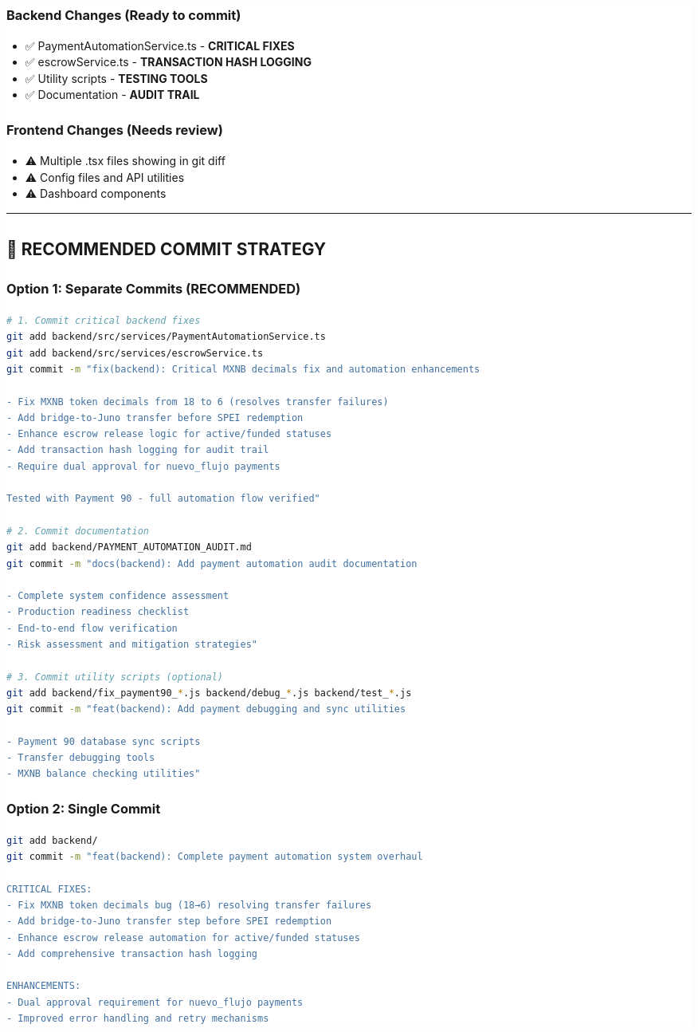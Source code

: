 ### **Backend Changes** (Ready to commit)
- ✅ PaymentAutomationService.ts - **CRITICAL FIXES**
- ✅ escrowService.ts - **TRANSACTION HASH LOGGING**
- ✅ Utility scripts - **TESTING TOOLS**
- ✅ Documentation - **AUDIT TRAIL**

### **Frontend Changes** (Needs review)
- ⚠️ Multiple .tsx files showing in git diff
- ⚠️ Config files and API utilities
- ⚠️ Dashboard components

---

## 🎯 **RECOMMENDED COMMIT STRATEGY**

### **Option 1: Separate Commits (RECOMMENDED)**
```bash
# 1. Commit critical backend fixes
git add backend/src/services/PaymentAutomationService.ts
git add backend/src/services/escrowService.ts
git commit -m "fix(backend): Critical MXNB decimals fix and automation enhancements

- Fix MXNB token decimals from 18 to 6 (resolves transfer failures)
- Add bridge-to-Juno transfer before SPEI redemption
- Enhance escrow release logic for active/funded statuses
- Add transaction hash logging for audit trail
- Require dual approval for nuevo_flujo payments

Tested with Payment 90 - full automation flow verified"

# 2. Commit documentation
git add backend/PAYMENT_AUTOMATION_AUDIT.md
git commit -m "docs(backend): Add payment automation audit documentation

- Complete system confidence assessment
- Production readiness checklist
- End-to-end flow verification
- Risk assessment and mitigation strategies"

# 3. Commit utility scripts (optional)
git add backend/fix_payment90_*.js backend/debug_*.js backend/test_*.js
git commit -m "feat(backend): Add payment debugging and sync utilities

- Payment 90 database sync scripts
- Transfer debugging tools
- MXNB balance checking utilities"
```

### **Option 2: Single Commit**
```bash
git add backend/
git commit -m "feat(backend): Complete payment automation system overhaul

CRITICAL FIXES:
- Fix MXNB token decimals bug (18→6) resolving transfer failures
- Add bridge-to-Juno transfer step before SPEI redemption
- Enhance escrow release automation for active/funded statuses
- Add comprehensive transaction hash logging

ENHANCEMENTS:
- Dual approval requirement for nuevo_flujo payments
- Improved error handling and retry mechanisms
```